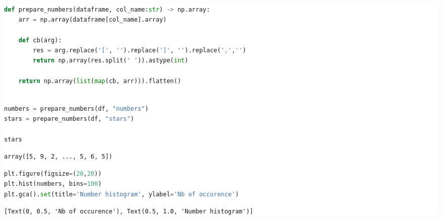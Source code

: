 


```python
def prepare_numbers(dataframe, col_name:str) -> np.array:
    arr = np.array(dataframe[col_name].array)
    
    def cb(arg):
        res = arg.replace('[', '').replace(']', '').replace(',','')
        return np.array(res.split(' ')).astype(int)
    
    return np.array(list(map(cb, arr))).flatten()
          
```


```python
numbers = prepare_numbers(df, "numbers")
stars = prepare_numbers(df, "stars")

stars
```




    array([5, 9, 2, ..., 5, 6, 5])




```python
plt.figure(figsize=(20,20))
plt.hist(numbers, bins=100)
plt.gca().set(title='Number histogram', ylabel='Nb of occurence')

```




    [Text(0, 0.5, 'Nb of occurence'), Text(0.5, 1.0, 'Number histogram')]



